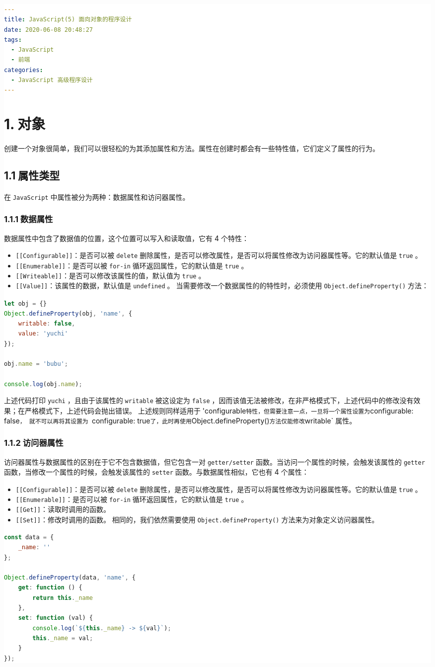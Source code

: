 ```yaml
---
title: JavaScript(5) 面向对象的程序设计
date: 2020-06-08 20:48:27
tags:
  - JavaScript
  - 前端
categories:
  - JavaScript 高级程序设计
---
```

# 1. 对象
创建一个对象很简单，我们可以很轻松的为其添加属性和方法。属性在创建时都会有一些特性值，它们定义了属性的行为。

## 1.1 属性类型
在 `JavaScript` 中属性被分为两种：数据属性和访问器属性。

### 1.1.1 数据属性
数据属性中包含了数据值的位置，这个位置可以写入和读取值，它有 4 个特性：
- `[[Configurable]]`：是否可以被 `delete` 删除属性，是否可以修改属性，是否可以将属性修改为访问器属性等。它的默认值是 `true` 。
- `[[Enumerable]]`：是否可以被 `for-in` 循环返回属性，它的默认值是 `true` 。
- `[[Writeable]]`：是否可以修改该属性的值，默认值为 `true` 。
- `[[Value]]`：该属性的数据，默认值是 `undefined` 。
当需要修改一个数据属性的的特性时，必须使用 `Object.defineProperty()` 方法：
~~~JavaScript
let obj = {}
Object.defineProperty(obj, 'name', {
    writable: false,
    value: 'yuchi'
});

obj.name = 'bubu';

console.log(obj.name);
~~~
上述代码打印 `yuchi` ，且由于该属性的 `writable` 被这设定为 `false` ，因而该值无法被修改，在非严格模式下，上述代码中的修改没有效果；在严格模式下，上述代码会抛出错误。
上述规则同样适用于 'configurable` 特性，但需要注意一点，一旦将一个属性设置为 `configurable: false`， 就不可以再将其设置为 `configurable: true` 了，此时再使用 `Object.defineProperty()` 方法仅能修改 `writable` 属性。

### 1.1.2 访问器属性
访问器属性与数据属性的区别在于它不包含数据值，但它包含一对 `getter/setter` 函数。当访问一个属性的时候，会触发该属性的 `getter` 函数，当修改一个属性的时候，会触发该属性的 `setter` 函数。与数据属性相似，它也有 4 个属性：
- `[[Configurable]]`：是否可以被 `delete` 删除属性，是否可以修改属性，是否可以将属性修改为访问器属性等。它的默认值是 `true` 。
- `[[Enumerable]]`：是否可以被 `for-in` 循环返回属性，它的默认值是 `true` 。
- `[[Get]]`：读取时调用的函数。
- `[[Set]]`：修改时调用的函数。
相同的，我们依然需要使用 `Object.defineProperty()` 方法来为对象定义访问器属性。
~~~ JavaScript
const data = {
    _name: ''
};

Object.defineProperty(data, 'name', {
    get: function () {
        return this._name
    },
    set: function (val) {
        console.log(`${this._name} -> ${val}`);
        this._name = val;
    }
});
~~~